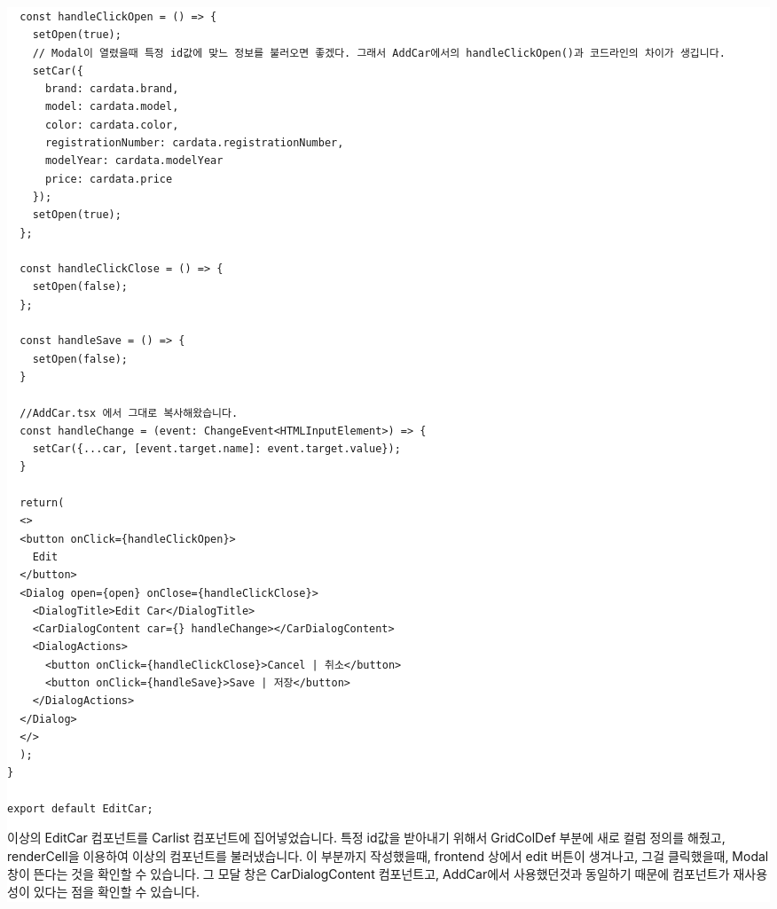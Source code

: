 ```tsx
  const handleClickOpen = () => {
    setOpen(true);
    // Modal이 열렸을때 특정 id값에 맞느 정보를 불러오면 좋겠다. 그래서 AddCar에서의 handleClickOpen()과 코드라인의 차이가 생깁니다.
    setCar({
      brand: cardata.brand,
      model: cardata.model,
      color: cardata.color,
      registrationNumber: cardata.registrationNumber,
      modelYear: cardata.modelYear
      price: cardata.price
    });
    setOpen(true);
  };

  const handleClickClose = () => {
    setOpen(false);
  };

  const handleSave = () => {
    setOpen(false);
  }

  //AddCar.tsx 에서 그대로 복사해왔습니다.
  const handleChange = (event: ChangeEvent<HTMLInputElement>) => {
    setCar({...car, [event.target.name]: event.target.value});
  }

  return(
  <>
  <button onClick={handleClickOpen}>
    Edit
  </button>
  <Dialog open={open} onClose={handleClickClose}>
    <DialogTitle>Edit Car</DialogTitle>
    <CarDialogContent car={} handleChange></CarDialogContent>
    <DialogActions>
      <button onClick={handleClickClose}>Cancel | 취소</button>
      <button onClick={handleSave}>Save | 저장</button>
    </DialogActions>
  </Dialog>
  </>
  );
}

export default EditCar;
```
이상의 EditCar 컴포넌트를 Carlist 컴포넌트에 집어넣었습니다. 특정 id값을 받아내기 위해서 GridColDef 부분에 새로 컬럼 정의를 해줬고, renderCell을 이용하여 이상의 컴포넌트를 불러냈습니다. 
이 부분까지 작성했을때, frontend 상에서 edit 버튼이 생겨나고, 그걸 클릭했을때, Modal창이 뜬다는 것을 확인할 수 있습니다. 그 모달 창은 CarDialogContent 컴포넌트고, AddCar에서 사용했던것과 동일하기 때문에 컴포넌트가 재사용성이 있다는 점을 확인할 수 있습니다. 
